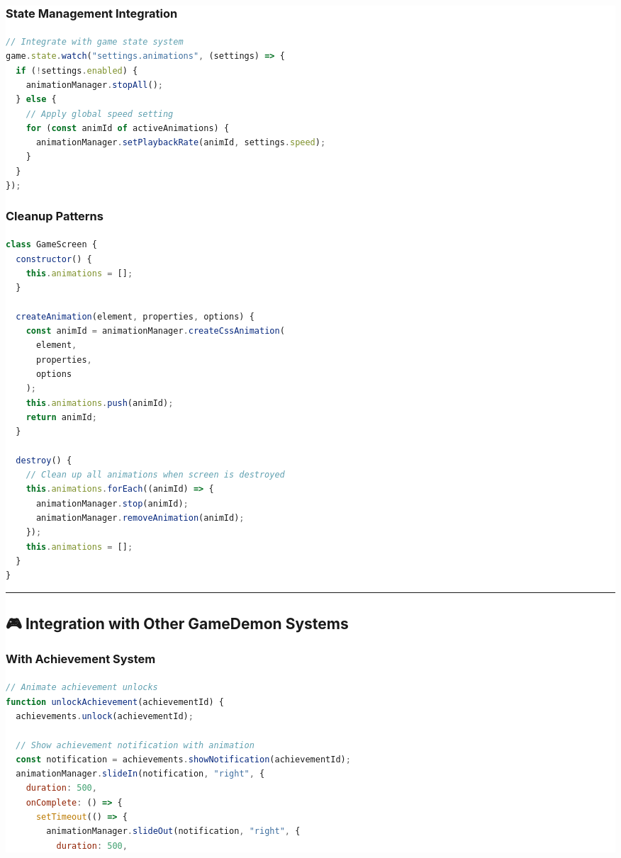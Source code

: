 ### **State Management Integration**

```javascript
// Integrate with game state system
game.state.watch("settings.animations", (settings) => {
  if (!settings.enabled) {
    animationManager.stopAll();
  } else {
    // Apply global speed setting
    for (const animId of activeAnimations) {
      animationManager.setPlaybackRate(animId, settings.speed);
    }
  }
});
```

### **Cleanup Patterns**

```javascript
class GameScreen {
  constructor() {
    this.animations = [];
  }

  createAnimation(element, properties, options) {
    const animId = animationManager.createCssAnimation(
      element,
      properties,
      options
    );
    this.animations.push(animId);
    return animId;
  }

  destroy() {
    // Clean up all animations when screen is destroyed
    this.animations.forEach((animId) => {
      animationManager.stop(animId);
      animationManager.removeAnimation(animId);
    });
    this.animations = [];
  }
}
```

---

## 🎮 Integration with Other GameDemon Systems

### **With Achievement System**

```javascript
// Animate achievement unlocks
function unlockAchievement(achievementId) {
  achievements.unlock(achievementId);

  // Show achievement notification with animation
  const notification = achievements.showNotification(achievementId);
  animationManager.slideIn(notification, "right", {
    duration: 500,
    onComplete: () => {
      setTimeout(() => {
        animationManager.slideOut(notification, "right", {
          duration: 500,
```